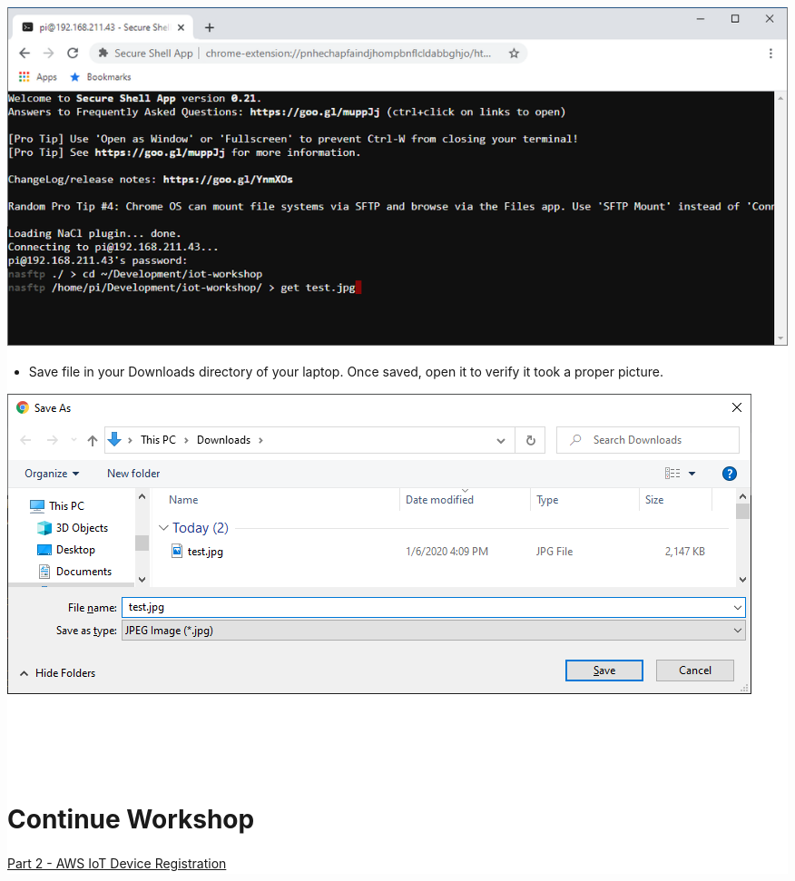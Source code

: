    ![SFTP Raspberry Pi](images/sftp-raspberry-pi-get-file.png)

   - Save file in your Downloads directory of your laptop. Once saved, open it to verify it took a proper picture.


   ![SFTP Raspberry Pi](images/sftp-raspberry-pi-save-file.png)

# Continue Workshop

[Part 2 - AWS IoT Device Registration](./Workshop2-DeviceOnboarding.md)